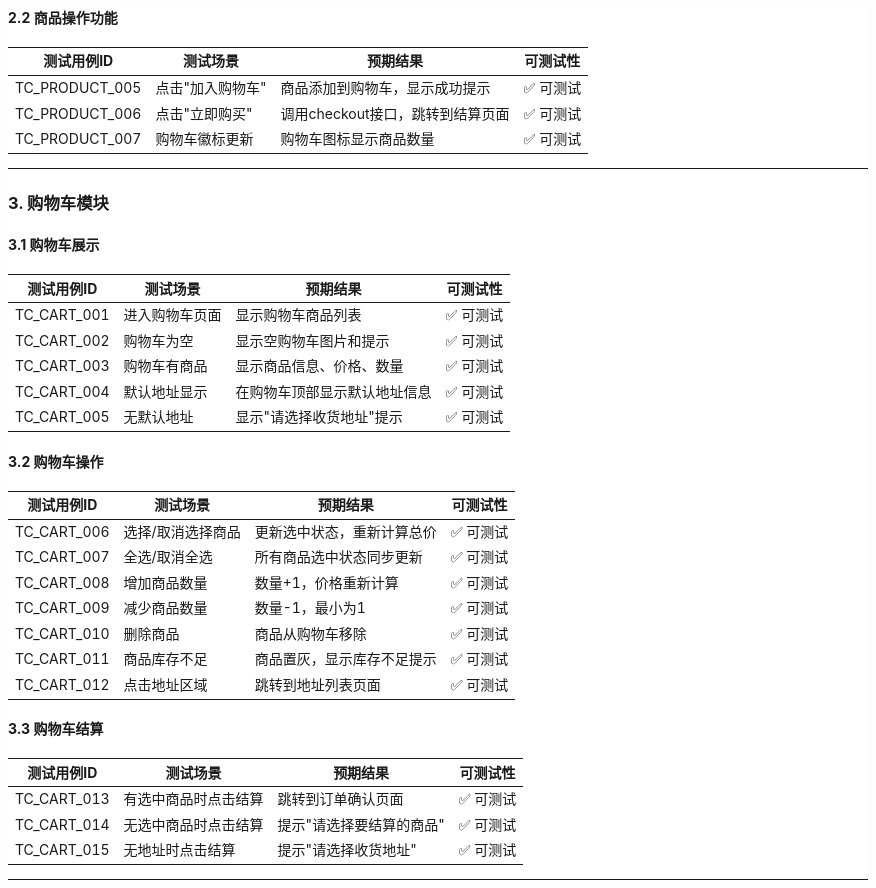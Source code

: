 #### 2.2 商品操作功能
| 测试用例ID | 测试场景 | 预期结果 | 可测试性 |
|-----------|---------|---------|---------|
| TC_PRODUCT_005 | 点击"加入购物车" | 商品添加到购物车，显示成功提示 | ✅ 可测试 |
| TC_PRODUCT_006 | 点击"立即购买" | 调用checkout接口，跳转到结算页面 | ✅ 可测试 |
| TC_PRODUCT_007 | 购物车徽标更新 | 购物车图标显示商品数量 | ✅ 可测试 |

---

### 3. 购物车模块

#### 3.1 购物车展示
| 测试用例ID | 测试场景 | 预期结果 | 可测试性 |
|-----------|---------|---------|---------|
| TC_CART_001 | 进入购物车页面 | 显示购物车商品列表 | ✅ 可测试 |
| TC_CART_002 | 购物车为空 | 显示空购物车图片和提示 | ✅ 可测试 |
| TC_CART_003 | 购物车有商品 | 显示商品信息、价格、数量 | ✅ 可测试 |
| TC_CART_004 | 默认地址显示 | 在购物车顶部显示默认地址信息 | ✅ 可测试 |
| TC_CART_005 | 无默认地址 | 显示"请选择收货地址"提示 | ✅ 可测试 |

#### 3.2 购物车操作
| 测试用例ID | 测试场景 | 预期结果 | 可测试性 |
|-----------|---------|---------|---------|
| TC_CART_006 | 选择/取消选择商品 | 更新选中状态，重新计算总价 | ✅ 可测试 |
| TC_CART_007 | 全选/取消全选 | 所有商品选中状态同步更新 | ✅ 可测试 |
| TC_CART_008 | 增加商品数量 | 数量+1，价格重新计算 | ✅ 可测试 |
| TC_CART_009 | 减少商品数量 | 数量-1，最小为1 | ✅ 可测试 |
| TC_CART_010 | 删除商品 | 商品从购物车移除 | ✅ 可测试 |
| TC_CART_011 | 商品库存不足 | 商品置灰，显示库存不足提示 | ✅ 可测试 |
| TC_CART_012 | 点击地址区域 | 跳转到地址列表页面 | ✅ 可测试 |

#### 3.3 购物车结算
| 测试用例ID | 测试场景 | 预期结果 | 可测试性 |
|-----------|---------|---------|---------|
| TC_CART_013 | 有选中商品时点击结算 | 跳转到订单确认页面 | ✅ 可测试 |
| TC_CART_014 | 无选中商品时点击结算 | 提示"请选择要结算的商品" | ✅ 可测试 |
| TC_CART_015 | 无地址时点击结算 | 提示"请选择收货地址" | ✅ 可测试 |

---
